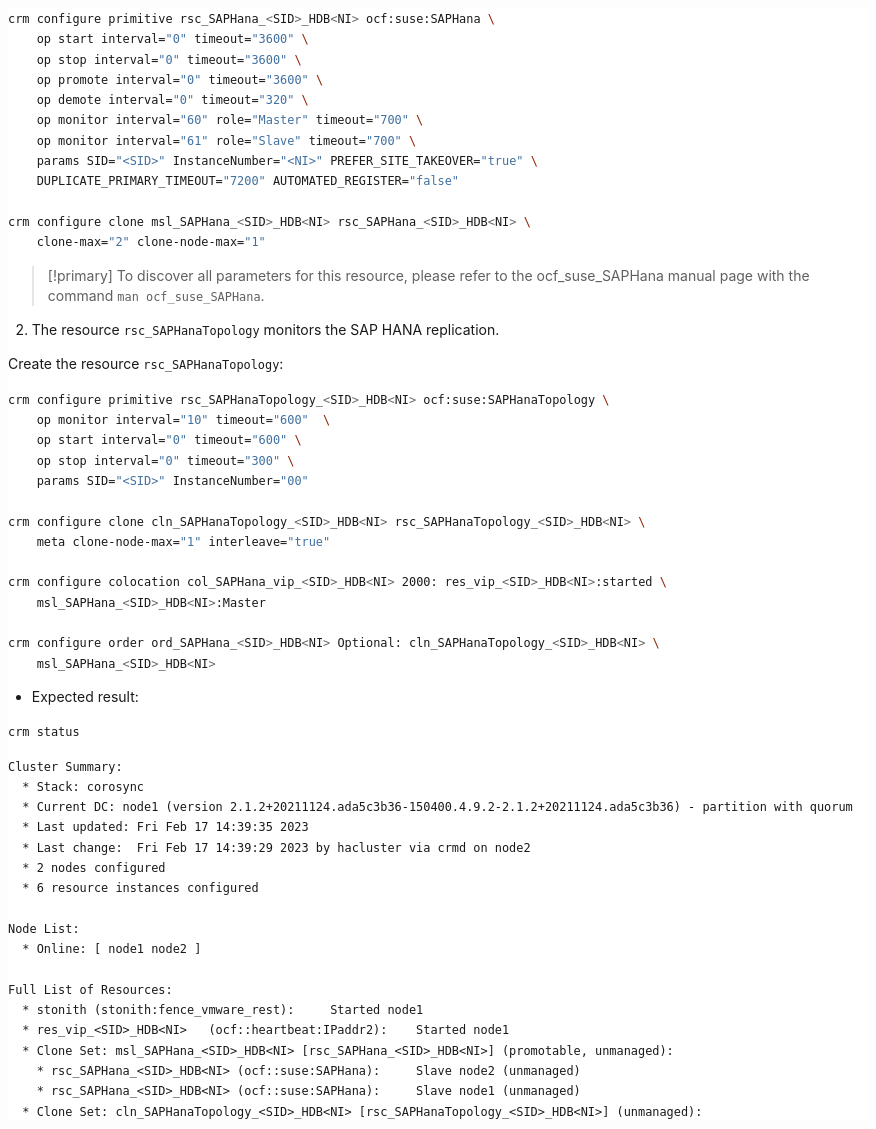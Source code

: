 ```bash
crm configure primitive rsc_SAPHana_<SID>_HDB<NI> ocf:suse:SAPHana \
    op start interval="0" timeout="3600" \
    op stop interval="0" timeout="3600" \
    op promote interval="0" timeout="3600" \
    op demote interval="0" timeout="320" \
    op monitor interval="60" role="Master" timeout="700" \
    op monitor interval="61" role="Slave" timeout="700" \
    params SID="<SID>" InstanceNumber="<NI>" PREFER_SITE_TAKEOVER="true" \
    DUPLICATE_PRIMARY_TIMEOUT="7200" AUTOMATED_REGISTER="false"
 
crm configure clone msl_SAPHana_<SID>_HDB<NI> rsc_SAPHana_<SID>_HDB<NI> \
    clone-max="2" clone-node-max="1"
```

> [!primary]
> To discover all parameters for this resource, please refer to the ocf_suse_SAPHana manual page with the command `man ocf_suse_SAPHana`.
>

<ol start=2><li>The resource <code>rsc_SAPHanaTopology</code> monitors the SAP HANA replication.</li></ol>

Create the resource `rsc_SAPHanaTopology`:

```bash
crm configure primitive rsc_SAPHanaTopology_<SID>_HDB<NI> ocf:suse:SAPHanaTopology \
    op monitor interval="10" timeout="600"  \
    op start interval="0" timeout="600" \
    op stop interval="0" timeout="300" \
    params SID="<SID>" InstanceNumber="00"
 
crm configure clone cln_SAPHanaTopology_<SID>_HDB<NI> rsc_SAPHanaTopology_<SID>_HDB<NI> \
    meta clone-node-max="1" interleave="true"
 
crm configure colocation col_SAPHana_vip_<SID>_HDB<NI> 2000: res_vip_<SID>_HDB<NI>:started \
    msl_SAPHana_<SID>_HDB<NI>:Master
 
crm configure order ord_SAPHana_<SID>_HDB<NI> Optional: cln_SAPHanaTopology_<SID>_HDB<NI> \
    msl_SAPHana_<SID>_HDB<NI>
```

- Expected result:

```bash
crm status
```

```autoit
Cluster Summary:
  * Stack: corosync
  * Current DC: node1 (version 2.1.2+20211124.ada5c3b36-150400.4.9.2-2.1.2+20211124.ada5c3b36) - partition with quorum
  * Last updated: Fri Feb 17 14:39:35 2023
  * Last change:  Fri Feb 17 14:39:29 2023 by hacluster via crmd on node2
  * 2 nodes configured
  * 6 resource instances configured

Node List:
  * Online: [ node1 node2 ]

Full List of Resources:
  * stonith	(stonith:fence_vmware_rest):	 Started node1
  * res_vip_<SID>_HDB<NI>	(ocf::heartbeat:IPaddr2):	 Started node1
  * Clone Set: msl_SAPHana_<SID>_HDB<NI> [rsc_SAPHana_<SID>_HDB<NI>] (promotable, unmanaged):
    * rsc_SAPHana_<SID>_HDB<NI>	(ocf::suse:SAPHana):	 Slave node2 (unmanaged)
    * rsc_SAPHana_<SID>_HDB<NI>	(ocf::suse:SAPHana):	 Slave node1 (unmanaged)
  * Clone Set: cln_SAPHanaTopology_<SID>_HDB<NI> [rsc_SAPHanaTopology_<SID>_HDB<NI>] (unmanaged):
```